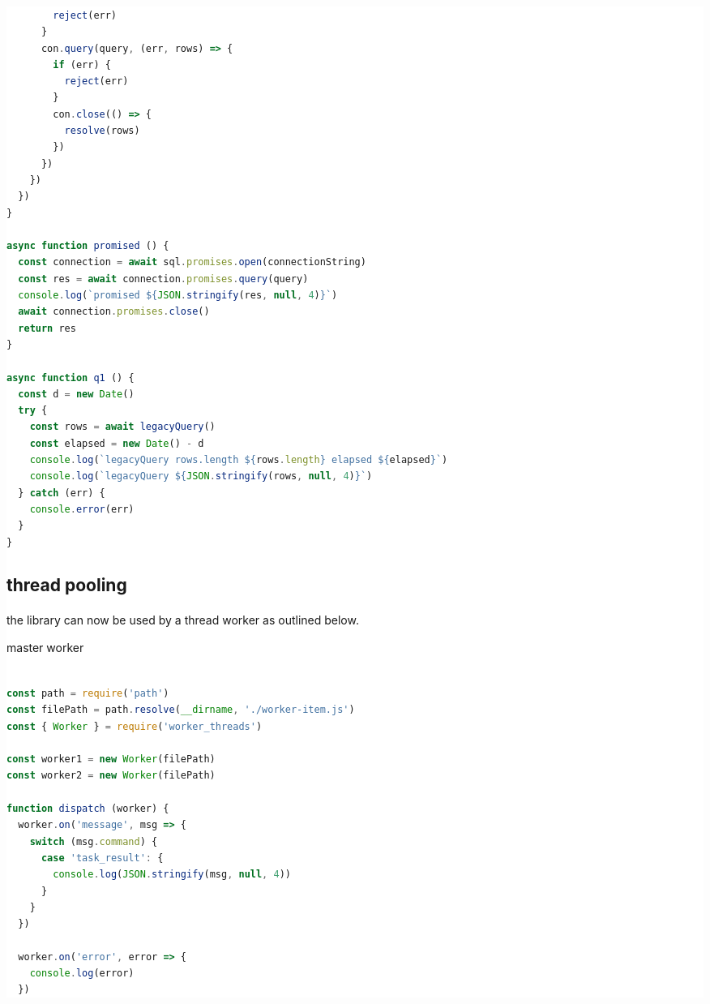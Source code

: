 ```js
        reject(err)
      }
      con.query(query, (err, rows) => {
        if (err) {
          reject(err)
        }
        con.close(() => {
          resolve(rows)
        })
      })
    })
  })
}

async function promised () {
  const connection = await sql.promises.open(connectionString)
  const res = await connection.promises.query(query)
  console.log(`promised ${JSON.stringify(res, null, 4)}`)
  await connection.promises.close()
  return res
}

async function q1 () {
  const d = new Date()
  try {
    const rows = await legacyQuery()
    const elapsed = new Date() - d
    console.log(`legacyQuery rows.length ${rows.length} elapsed ${elapsed}`)
    console.log(`legacyQuery ${JSON.stringify(rows, null, 4)}`)
  } catch (err) {
    console.error(err)
  }
}


```

## thread pooling ##

the library can now be used by a thread worker as outlined below.

master worker

```js

const path = require('path')
const filePath = path.resolve(__dirname, './worker-item.js')
const { Worker } = require('worker_threads')

const worker1 = new Worker(filePath)
const worker2 = new Worker(filePath)

function dispatch (worker) {
  worker.on('message', msg => {
    switch (msg.command) {
      case 'task_result': {
        console.log(JSON.stringify(msg, null, 4))
      }
    }
  })

  worker.on('error', error => {
    console.log(error)
  })
```